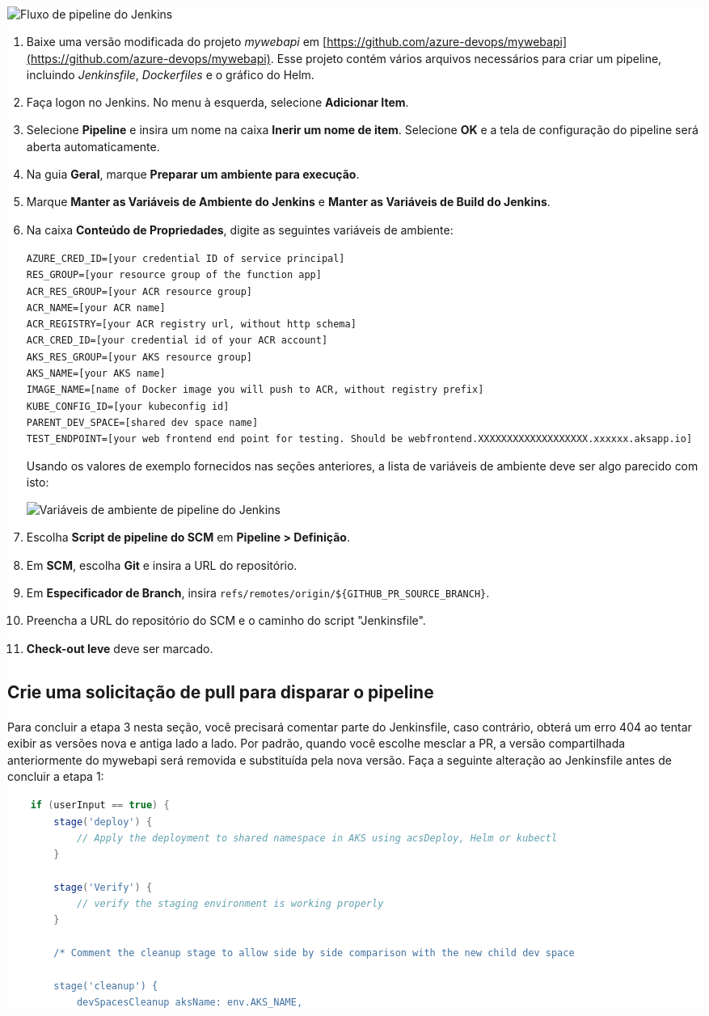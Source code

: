 ![Fluxo de pipeline do Jenkins](media/azure-dev-spaces-and-aks/jenkins-pipeline-flow.png)

1. Baixe uma versão modificada do projeto *mywebapi* em [https://github.com/azure-devops/mywebapi](https://github.com/azure-devops/mywebapi). Esse projeto contém vários arquivos necessários para criar um pipeline, incluindo *Jenkinsfile*, *Dockerfiles* e o gráfico do Helm.

2. Faça logon no Jenkins. No menu à esquerda, selecione **Adicionar Item**.

3. Selecione **Pipeline** e insira um nome na caixa **Inerir um nome de item**. Selecione **OK** e a tela de configuração do pipeline será aberta automaticamente.

4. Na guia **Geral**, marque **Preparar um ambiente para execução**. 

5. Marque **Manter as Variáveis de Ambiente do Jenkins** e **Manter as Variáveis de Build do Jenkins**.

6. Na caixa **Conteúdo de Propriedades**, digite as seguintes variáveis de ambiente:

    ```
    AZURE_CRED_ID=[your credential ID of service principal]
    RES_GROUP=[your resource group of the function app]
    ACR_RES_GROUP=[your ACR resource group]
    ACR_NAME=[your ACR name]
    ACR_REGISTRY=[your ACR registry url, without http schema]
    ACR_CRED_ID=[your credential id of your ACR account]
    AKS_RES_GROUP=[your AKS resource group]
    AKS_NAME=[your AKS name]
    IMAGE_NAME=[name of Docker image you will push to ACR, without registry prefix]
    KUBE_CONFIG_ID=[your kubeconfig id]
    PARENT_DEV_SPACE=[shared dev space name]
    TEST_ENDPOINT=[your web frontend end point for testing. Should be webfrontend.XXXXXXXXXXXXXXXXXXX.xxxxxx.aksapp.io]
    ```

    Usando os valores de exemplo fornecidos nas seções anteriores, a lista de variáveis de ambiente deve ser algo parecido com isto:

    ![Variáveis de ambiente de pipeline do Jenkins](media/azure-dev-spaces-and-aks/jenkins-pipeline-environment.png)

7. Escolha **Script de pipeline do SCM** em **Pipeline > Definição**.
8. Em **SCM**, escolha **Git** e insira a URL do repositório.
9. Em **Especificador de Branch**, insira `refs/remotes/origin/${GITHUB_PR_SOURCE_BRANCH}`.
10. Preencha a URL do repositório do SCM e o caminho do script "Jenkinsfile".
11. **Check-out leve** deve ser marcado.

## <a name="create-a-pull-request-to-trigger-the-pipeline"></a>Crie uma solicitação de pull para disparar o pipeline

Para concluir a etapa 3 nesta seção, você precisará comentar parte do Jenkinsfile, caso contrário, obterá um erro 404 ao tentar exibir as versões nova e antiga lado a lado. Por padrão, quando você escolhe mesclar a PR, a versão compartilhada anteriormente do mywebapi será removida e substituída pela nova versão. Faça a seguinte alteração ao Jenkinsfile antes de concluir a etapa 1:

```Groovy
    if (userInput == true) {
        stage('deploy') {
            // Apply the deployment to shared namespace in AKS using acsDeploy, Helm or kubectl   
        }
        
        stage('Verify') {
            // verify the staging environment is working properly
        }
        
        /* Comment the cleanup stage to allow side by side comparison with the new child dev space

        stage('cleanup') {
            devSpacesCleanup aksName: env.AKS_NAME, 
```